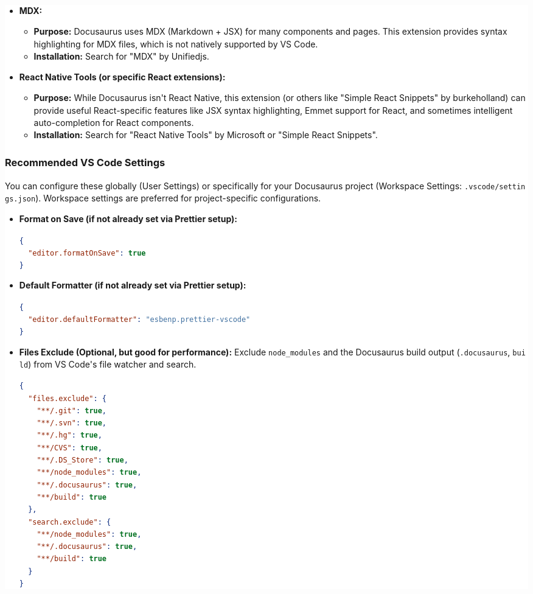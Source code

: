 - **MDX:**

  - **Purpose:** Docusaurus uses MDX (Markdown + JSX) for many components and pages. This extension provides syntax highlighting for MDX files, which is not natively supported by VS Code.
  - **Installation:** Search for "MDX" by Unifiedjs.

- **React Native Tools (or specific React extensions):**

  - **Purpose:** While Docusaurus isn't React Native, this extension (or others like "Simple React Snippets" by burkeholland) can provide useful React-specific features like JSX syntax highlighting, Emmet support for React, and sometimes intelligent auto-completion for React components.
  - **Installation:** Search for "React Native Tools" by Microsoft or "Simple React Snippets".

### Recommended VS Code Settings

You can configure these globally (User Settings) or specifically for your Docusaurus project (Workspace Settings: `.vscode/settings.json`). Workspace settings are preferred for project-specific configurations.

- **Format on Save (if not already set via Prettier setup):**

  ```json
  {
    "editor.formatOnSave": true
  }
  ```

- **Default Formatter (if not already set via Prettier setup):**

  ```json
  {
    "editor.defaultFormatter": "esbenp.prettier-vscode"
  }
  ```

- **Files Exclude (Optional, but good for performance):**
  Exclude `node_modules` and the Docusaurus build output (`.docusaurus`, `build`) from VS Code's file watcher and search.

  ```json
  {
    "files.exclude": {
      "**/.git": true,
      "**/.svn": true,
      "**/.hg": true,
      "**/CVS": true,
      "**/.DS_Store": true,
      "**/node_modules": true,
      "**/.docusaurus": true,
      "**/build": true
    },
    "search.exclude": {
      "**/node_modules": true,
      "**/.docusaurus": true,
      "**/build": true
    }
  }
  ```
